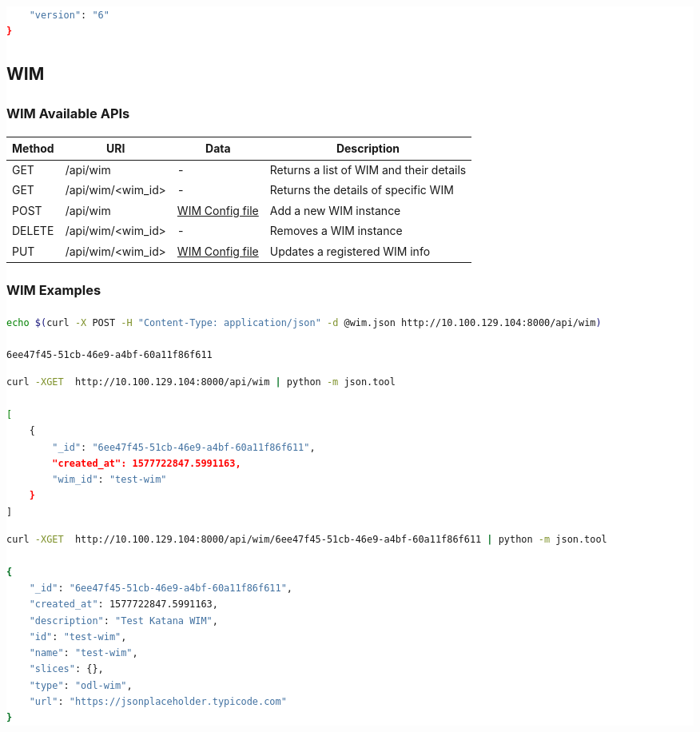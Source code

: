 ``` bash
    "version": "6"
}

```

## WIM

### WIM Available APIs

| Method | URI | Data | Description |
| ------ | ------ | ------ | ------ |
| GET | /api/wim | - | Returns a list of WIM and their details |
| GET | /api/wim/<wim_id\> | - | Returns the details of specific WIM |
| POST| /api/wim | [WIM Config file](https://github.com/medianetlab/katana-slice_manager/blob/master/katana-schemas/components/wim_model.json) | Add a new WIM instance |
| DELETE | /api/wim/<wim_id\> | - | Removes a WIM instance |
| PUT | /api/wim/<wim_id\> | [WIM Config file](https://github.com/medianetlab/katana-slice_manager/blob/master/katana-schemas/components/wim_model.json) | Updates a registered WIM info |

### WIM Examples

```bash
echo $(curl -X POST -H "Content-Type: application/json" -d @wim.json http://10.100.129.104:8000/api/wim)

6ee47f45-51cb-46e9-a4bf-60a11f86f611
```

```bash
curl -XGET  http://10.100.129.104:8000/api/wim | python -m json.tool

[
    {
        "_id": "6ee47f45-51cb-46e9-a4bf-60a11f86f611",
        "created_at": 1577722847.5991163,
        "wim_id": "test-wim"
    }
]
```

```bash
curl -XGET  http://10.100.129.104:8000/api/wim/6ee47f45-51cb-46e9-a4bf-60a11f86f611 | python -m json.tool

{
    "_id": "6ee47f45-51cb-46e9-a4bf-60a11f86f611",
    "created_at": 1577722847.5991163,
    "description": "Test Katana WIM",
    "id": "test-wim",
    "name": "test-wim",
    "slices": {},
    "type": "odl-wim",
    "url": "https://jsonplaceholder.typicode.com"
}
```
